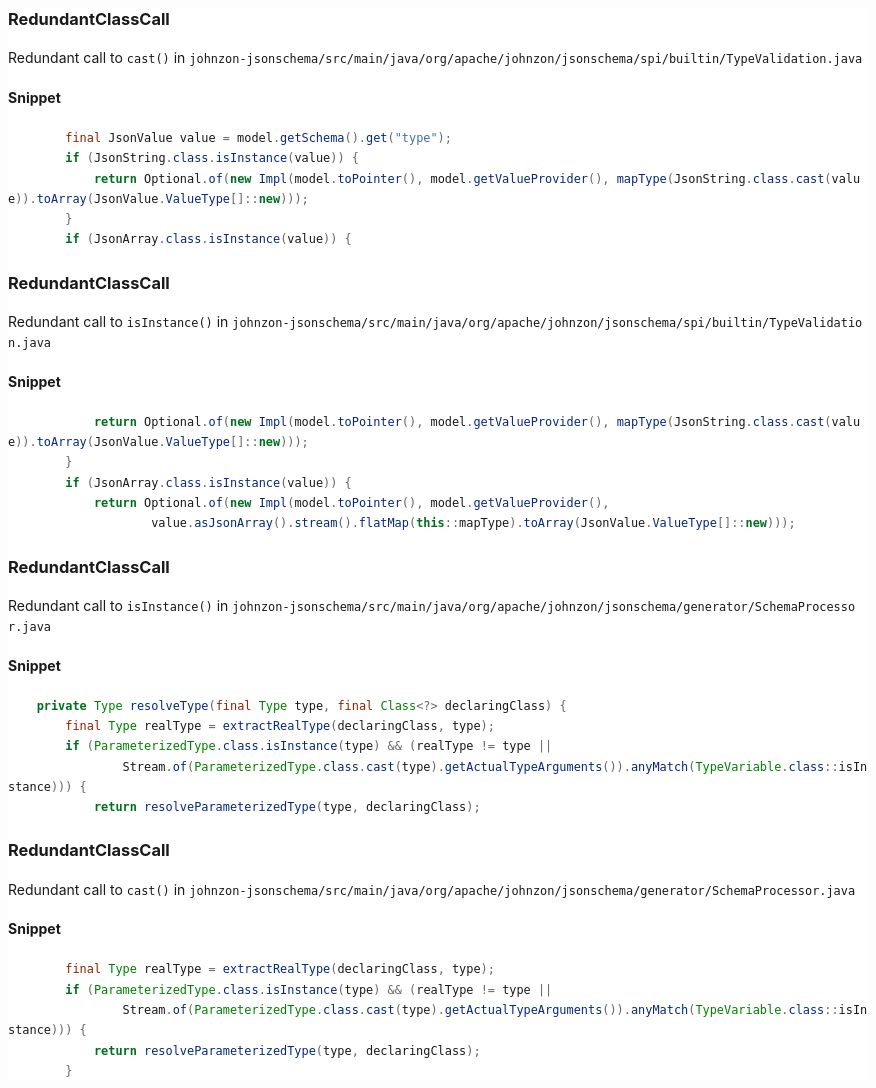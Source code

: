 ### RedundantClassCall
Redundant call to `cast()`
in `johnzon-jsonschema/src/main/java/org/apache/johnzon/jsonschema/spi/builtin/TypeValidation.java`
#### Snippet
```java
        final JsonValue value = model.getSchema().get("type");
        if (JsonString.class.isInstance(value)) {
            return Optional.of(new Impl(model.toPointer(), model.getValueProvider(), mapType(JsonString.class.cast(value)).toArray(JsonValue.ValueType[]::new)));
        }
        if (JsonArray.class.isInstance(value)) {
```

### RedundantClassCall
Redundant call to `isInstance()`
in `johnzon-jsonschema/src/main/java/org/apache/johnzon/jsonschema/spi/builtin/TypeValidation.java`
#### Snippet
```java
            return Optional.of(new Impl(model.toPointer(), model.getValueProvider(), mapType(JsonString.class.cast(value)).toArray(JsonValue.ValueType[]::new)));
        }
        if (JsonArray.class.isInstance(value)) {
            return Optional.of(new Impl(model.toPointer(), model.getValueProvider(),
                    value.asJsonArray().stream().flatMap(this::mapType).toArray(JsonValue.ValueType[]::new)));
```

### RedundantClassCall
Redundant call to `isInstance()`
in `johnzon-jsonschema/src/main/java/org/apache/johnzon/jsonschema/generator/SchemaProcessor.java`
#### Snippet
```java
    private Type resolveType(final Type type, final Class<?> declaringClass) {
        final Type realType = extractRealType(declaringClass, type);
        if (ParameterizedType.class.isInstance(type) && (realType != type ||
                Stream.of(ParameterizedType.class.cast(type).getActualTypeArguments()).anyMatch(TypeVariable.class::isInstance))) {
            return resolveParameterizedType(type, declaringClass);
```

### RedundantClassCall
Redundant call to `cast()`
in `johnzon-jsonschema/src/main/java/org/apache/johnzon/jsonschema/generator/SchemaProcessor.java`
#### Snippet
```java
        final Type realType = extractRealType(declaringClass, type);
        if (ParameterizedType.class.isInstance(type) && (realType != type ||
                Stream.of(ParameterizedType.class.cast(type).getActualTypeArguments()).anyMatch(TypeVariable.class::isInstance))) {
            return resolveParameterizedType(type, declaringClass);
        }
```
